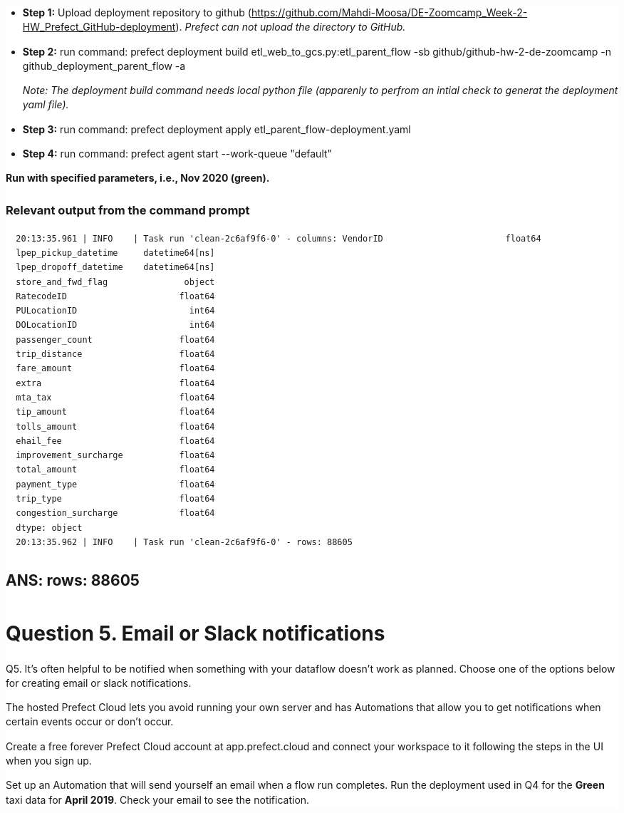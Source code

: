 * **Step 1:** Upload deployment repository to github (https://github.com/Mahdi-Moosa/DE-Zoomcamp_Week-2-HW_Prefect_GitHub-deployment). *Prefect can not upload the directory to GitHub.*
* **Step 2:** run command: prefect deployment build etl_web_to_gcs.py:etl_parent_flow -sb github/github-hw-2-de-zoomcamp -n github_deployment_parent_flow -a

  *Note: The deployment build command needs local python file (apparenly to perfrom an intial check to generat the deployment yaml file).*
* **Step 3:** run command: prefect deployment apply etl_parent_flow-deployment.yaml
* **Step 4:** run command: prefect agent start --work-queue "default"

**Run with specified parameters, i.e., Nov 2020 (green).**
### Relevant output from the command prompt


      20:13:35.961 | INFO    | Task run 'clean-2c6af9f6-0' - columns: VendorID                        float64
      lpep_pickup_datetime     datetime64[ns]
      lpep_dropoff_datetime    datetime64[ns]
      store_and_fwd_flag               object
      RatecodeID                      float64
      PULocationID                      int64
      DOLocationID                      int64
      passenger_count                 float64
      trip_distance                   float64
      fare_amount                     float64
      extra                           float64
      mta_tax                         float64
      tip_amount                      float64
      tolls_amount                    float64
      ehail_fee                       float64
      improvement_surcharge           float64
      total_amount                    float64
      payment_type                    float64
      trip_type                       float64
      congestion_surcharge            float64
      dtype: object
      20:13:35.962 | INFO    | Task run 'clean-2c6af9f6-0' - rows: 88605

## ANS: rows: 88605

# Question 5. Email or Slack notifications

Q5. It’s often helpful to be notified when something with your dataflow doesn’t work as planned. Choose one of the options below for creating email or slack notifications.

The hosted Prefect Cloud lets you avoid running your own server and has Automations that allow you to get notifications when certain events occur or don’t occur.

Create a free forever Prefect Cloud account at app.prefect.cloud and connect your workspace to it following the steps in the UI when you sign up.

Set up an Automation that will send yourself an email when a flow run completes. Run the deployment used in Q4 for the **Green** taxi data for **April 2019**. Check your email to see the notification.
